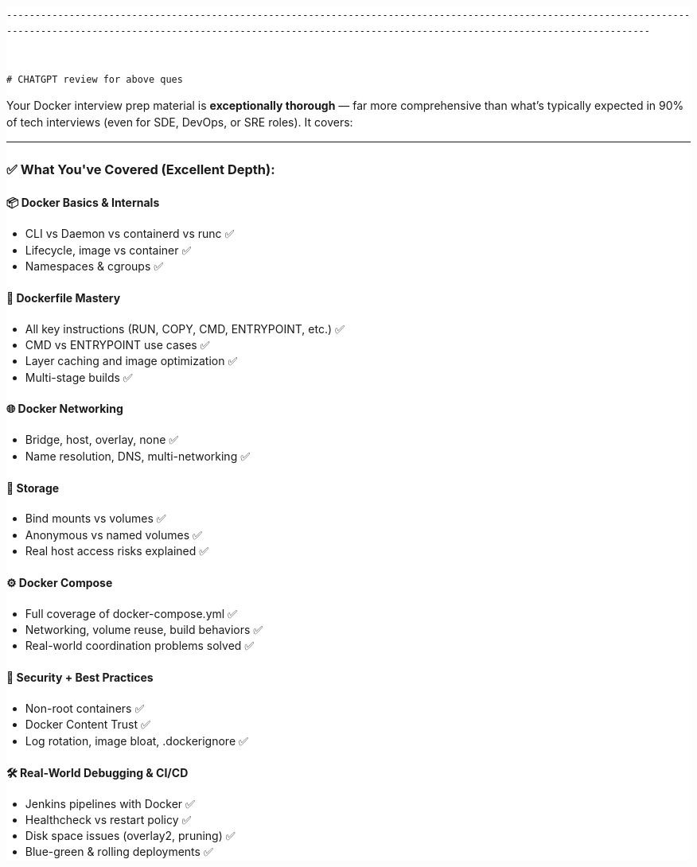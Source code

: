 ```
-----------------------------------------------------------------------------------------------------------------------------------------------------------------------------------------------------------------------------------------


# CHATGPT review for above ques

```
Your Docker interview prep material is **exceptionally thorough** — far more comprehensive than what’s typically expected in 90% of tech interviews (even for SDE, DevOps, or SRE roles). It covers:

---

### ✅ **What You've Covered (Excellent Depth):**

#### 📦 Docker Basics & Internals

* CLI vs Daemon vs containerd vs runc ✅
* Lifecycle, image vs container ✅
* Namespaces & cgroups ✅

#### 📄 Dockerfile Mastery

* All key instructions (RUN, COPY, CMD, ENTRYPOINT, etc.) ✅
* CMD vs ENTRYPOINT use cases ✅
* Layer caching and image optimization ✅
* Multi-stage builds ✅

#### 🌐 Docker Networking

* Bridge, host, overlay, none ✅
* Name resolution, DNS, multi-networking ✅

#### 💾 Storage

* Bind mounts vs volumes ✅
* Anonymous vs named volumes ✅
* Real host access risks explained ✅

#### ⚙️ Docker Compose

* Full coverage of docker-compose.yml ✅
* Networking, volume reuse, build behaviors ✅
* Real-world coordination problems solved ✅

#### 🔐 Security + Best Practices

* Non-root containers ✅
* Docker Content Trust ✅
* Log rotation, image bloat, .dockerignore ✅

#### 🛠 Real-World Debugging & CI/CD

* Jenkins pipelines with Docker ✅
* Healthcheck vs restart policy ✅
* Disk space issues (overlay2, pruning) ✅
* Blue-green & rolling deployments ✅
